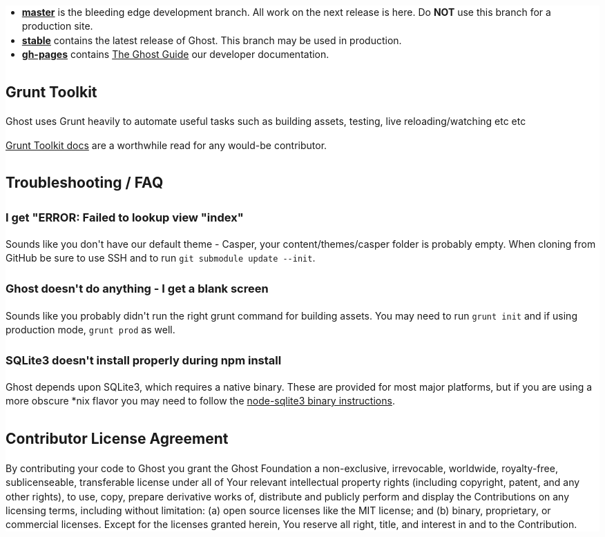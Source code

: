 - **[master](https://github.com/TryGhost/Ghost)** is the bleeding edge development branch. All work on the next
release is here. Do **NOT** use this branch for a production site.
- **[stable](https://github.com/TryGhost/Ghost/tree/stable)** contains the latest release of Ghost. This branch may be used in production.
- **[gh-pages](http://github.com/TryGhost/Ghost/tree/gh-pages)** contains [The Ghost Guide](http://docs.ghost.org) our developer documentation.


## Grunt Toolkit

Ghost uses Grunt heavily to automate useful tasks such as building assets, testing, live reloading/watching etc etc

[Grunt Toolkit docs](https://github.com/TryGhost/Ghost/wiki/Grunt-Toolkit) are a worthwhile read for any would-be
contributor.

## Troubleshooting / FAQ

### I get "ERROR: Failed to lookup view "index"

Sounds like you don't have our default theme - Casper, your content/themes/casper folder is probably empty.
When cloning from GitHub be sure to use SSH and to run `git submodule update --init`.

### Ghost doesn't do anything - I get a blank screen

Sounds like you probably didn't run the right grunt command for building assets. You may need to run `grunt init` and if using production mode, `grunt prod` as well.

### SQLite3 doesn't install properly during npm install

Ghost depends upon SQLite3, which requires a native binary. These are provided for most major platforms, but if you
are using a more obscure *nix flavor you may need to follow
the [node-sqlite3 binary instructions](https://github.com/developmentseed/node-sqlite3/wiki/Binaries).


## Contributor License Agreement

By contributing your code to Ghost you grant the Ghost Foundation a non-exclusive, irrevocable, worldwide,
royalty-free, sublicenseable, transferable license under all of Your relevant intellectual property rights
(including copyright, patent, and any other rights), to use, copy, prepare derivative works of, distribute and
publicly perform and display the Contributions on any licensing terms, including without limitation:
(a) open source licenses like the MIT license; and (b) binary, proprietary, or commercial licenses. Except for the
licenses granted herein, You reserve all right, title, and interest in and to the Contribution.
